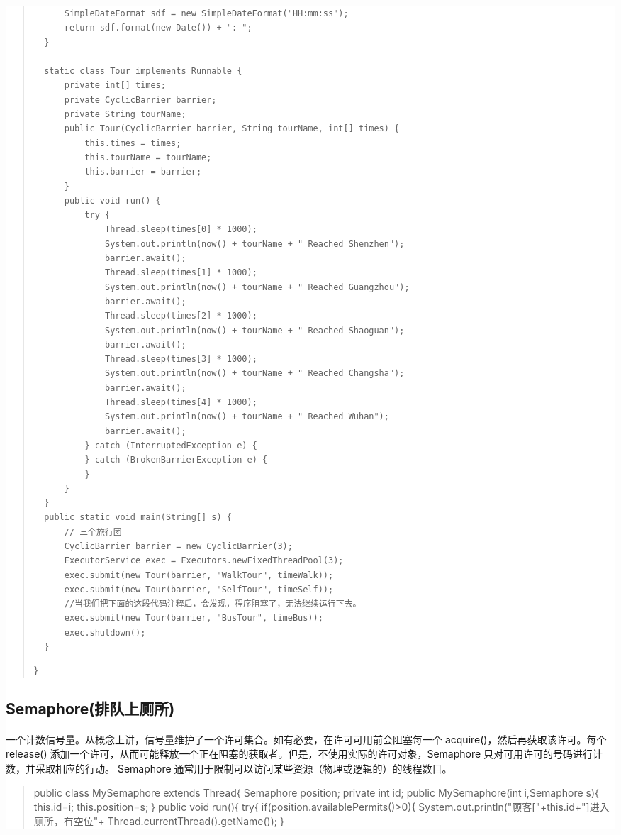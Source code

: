 > 	        SimpleDateFormat sdf = new SimpleDateFormat("HH:mm:ss");
> 	        return sdf.format(new Date()) + ": ";
> 	    }
> 	
> 	    static class Tour implements Runnable {
> 	        private int[] times;
> 	        private CyclicBarrier barrier;
> 	        private String tourName;
> 	        public Tour(CyclicBarrier barrier, String tourName, int[] times) {
> 	            this.times = times;
> 	            this.tourName = tourName;
> 	            this.barrier = barrier;
> 	        }
> 	        public void run() {
> 	            try {
> 	                Thread.sleep(times[0] * 1000);
> 	                System.out.println(now() + tourName + " Reached Shenzhen");
> 	                barrier.await();
> 	                Thread.sleep(times[1] * 1000);
> 	                System.out.println(now() + tourName + " Reached Guangzhou");
> 	                barrier.await();
> 	                Thread.sleep(times[2] * 1000);
> 	                System.out.println(now() + tourName + " Reached Shaoguan");
> 	                barrier.await();
> 	                Thread.sleep(times[3] * 1000);
> 	                System.out.println(now() + tourName + " Reached Changsha");
> 	                barrier.await();
> 	                Thread.sleep(times[4] * 1000);
> 	                System.out.println(now() + tourName + " Reached Wuhan");
> 	                barrier.await();
> 	            } catch (InterruptedException e) {
> 	            } catch (BrokenBarrierException e) {
> 	            }
> 	        }
> 	    }
> 	    public static void main(String[] s) {
> 	        // 三个旅行团
> 	        CyclicBarrier barrier = new CyclicBarrier(3);
> 	        ExecutorService exec = Executors.newFixedThreadPool(3);
> 	        exec.submit(new Tour(barrier, "WalkTour", timeWalk));
> 	        exec.submit(new Tour(barrier, "SelfTour", timeSelf));
> 	        //当我们把下面的这段代码注释后，会发现，程序阻塞了，无法继续运行下去。
> 	        exec.submit(new Tour(barrier, "BusTour", timeBus));
> 	        exec.shutdown();
> 	    }
> 	}

## Semaphore(排队上厕所)
一个计数信号量。从概念上讲，信号量维护了一个许可集合。如有必要，在许可可用前会阻塞每一个 acquire()，然后再获取该许可。每个 release() 添加一个许可，从而可能释放一个正在阻塞的获取者。但是，不使用实际的许可对象，Semaphore 只对可用许可的号码进行计数，并采取相应的行动。
Semaphore 通常用于限制可以访问某些资源（物理或逻辑的）的线程数目。
> 	public class MySemaphore extends Thread{
> 	    Semaphore position;
> 	    private int id;
> 	    public  MySemaphore(int i,Semaphore s){
> 	        this.id=i;
> 	        this.position=s;
> 	    }
> 	    public void run(){
> 	        try{
> 	            if(position.availablePermits()>0){
> 	                System.out.println("顾客["+this.id+"]进入厕所，有空位"+ Thread.currentThread().getName());
> 	            }
